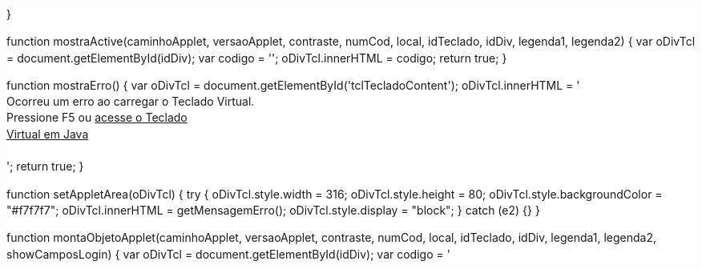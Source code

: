 }

function mostraActive(caminhoApplet, versaoApplet, contraste, numCod, local, idTeclado, idDiv, legenda1, legenda2) {
    var oDivTcl = document.getElementById(idDiv);
    var codigo = '<object alt="Senha do auto-atendimento" tabindex="70" codebase="' + caminhoApplet + '/teclado/BBTecladoV' + versaoApplet + '.cab#version=1,0,0,3" CLASSID="CLSID:6F03F00A-71B3-4B59-A934-25686DC63B42" name="' + idTeclado + '" id="' + idTeclado + '" width="316" height="80" NOEXTERNALDATA="true"> ';
    codigo += '<param name="id" value="' + idTeclado + '"> ';
    codigo += '<param name="local" value="cartao"> ';
    codigo += '<param name="campoAnterior" value=""> ';
    codigo += '<param name="campoPosterior" value="98"> ';
    codigo += '<param name="colorLabel" value="#000084"> ';
    codigo += '<param name="colorField" value="#FFFFFA"> ';
    codigo += '<param name="colorBorder" value="#BBBBBB"> ';
    codigo += '<param name="colorBackground" value="#FFFFFF"> ';
    if (local == 'cartao') {
        codigo += '<param name="tipoLegenda" value="cartao"> ';
    } else if (local == 'definido') {
        codigo += '<param name="tipoLegenda" value="definido"> ';
        codigo += '<param name="legenda1" value="' + legenda1 + '"> ';
        codigo += '<param name="legenda2" value="' + legenda2 + '"> ';
    }
    codigo += '<param name="colorEmb" value="azul"> ';
    codigo += '<param name="valorContr" value="' + contraste + '"> ';
    codigo += '<param name="numCod" value="' + numCod + '"> ';
    codigo += '</object>';
    oDivTcl.innerHTML = codigo;
    return true;
}

function mostraErro() {
    var oDivTcl = document.getElementById('tclTecladoContent');
    oDivTcl.innerHTML = '<br>Ocorreu um erro ao carregar o Teclado Virtual.<br>Pressione F5 ou <a href="/aapf/login.jsp?forcaApplet=sim" >acesse o Teclado<br>Virtual em Java</a><br><br>';
    return true;
}

function setAppletArea(oDivTcl) {
    try {
        oDivTcl.style.width = 316;
        oDivTcl.style.height = 80;
        oDivTcl.style.backgroundColor = "#f7f7f7";
        oDivTcl.innerHTML = getMensagemErro();
        oDivTcl.style.display = "block";
    } catch (e2) {}
}


function montaObjetoApplet(caminhoApplet, versaoApplet, contraste, numCod, local, idTeclado, idDiv, legenda1, legenda2, showCamposLogin) {
    var oDivTcl = document.getElementById(idDiv);
    var codigo = '<applet alt="Senha do auto-atendimento" tabindex="70" code="br/com/bb/aapf/bbteclado/CampoTeclado.class" cabbase="/aapf/ncresp/teclado/BBTeclado' + versaoApplet + '.cab" archive="/aapf/ncresp/teclado/BBTeclado' + versaoApplet + '.jar" codebase="/aapf/ncresp/teclado/" name="' + idTeclado + '" id="' + idTeclado + '" width="316" height="80" namespace="global" mayscript> ';
    codigo += '<param name="id" value="' + idTeclado + '"> ';
    codigo += '<param name="local" value="' + local + '"> ';
    codigo += '<param name="campoAnterior" value=""> ';
    codigo += '<param name="campoPosterior" value="98"> ';
    codigo += '<param name="colorLabel" value="0x000084"> ';
    codigo += '<param name="colorField" value="0xFFFFFA"> ';
    codigo += '<param name="colorBorder" value="0xBBBBBB"> ';
    codigo += '<param name="colorBackground" value="#FFFFFF"> ';
    if (local == "cartao") {